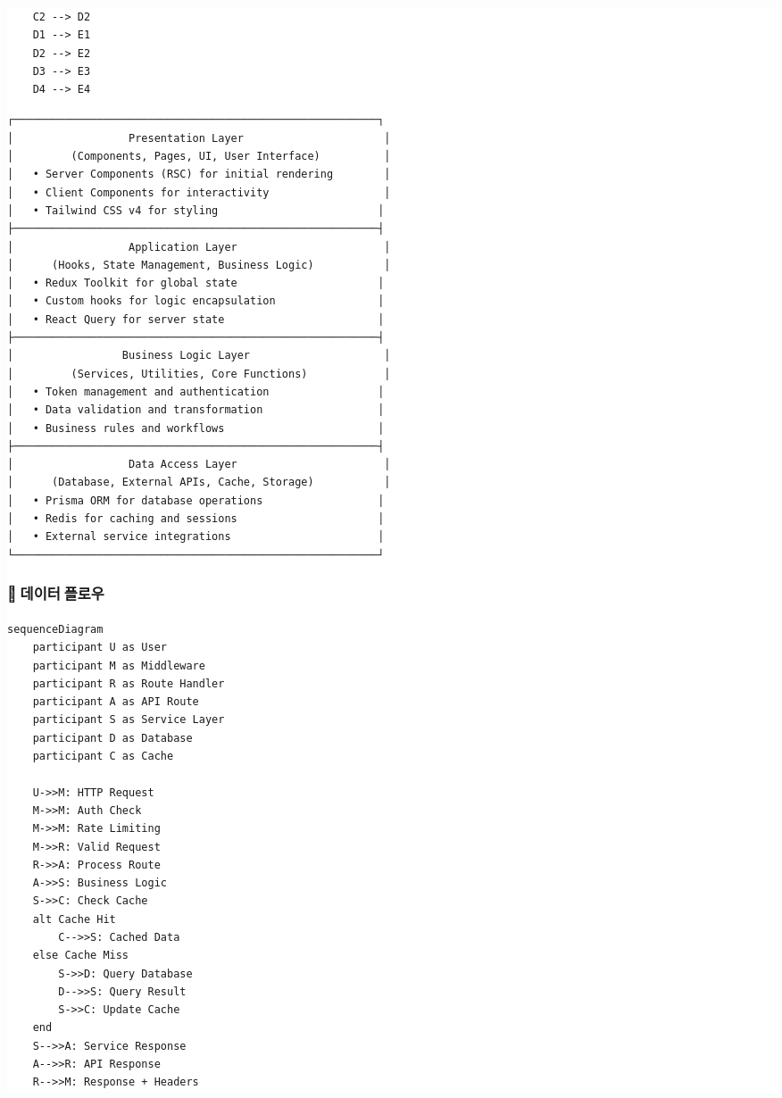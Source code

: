 ```mermaid
    C2 --> D2
    D1 --> E1
    D2 --> E2
    D3 --> E3
    D4 --> E4
```

```
┌─────────────────────────────────────────────────────────┐
│                  Presentation Layer                      │
│         (Components, Pages, UI, User Interface)          │
│   • Server Components (RSC) for initial rendering        │
│   • Client Components for interactivity                  │
│   • Tailwind CSS v4 for styling                         │
├─────────────────────────────────────────────────────────┤
│                  Application Layer                       │
│      (Hooks, State Management, Business Logic)           │
│   • Redux Toolkit for global state                      │
│   • Custom hooks for logic encapsulation                │
│   • React Query for server state                        │
├─────────────────────────────────────────────────────────┤
│                 Business Logic Layer                     │
│         (Services, Utilities, Core Functions)            │
│   • Token management and authentication                 │
│   • Data validation and transformation                  │
│   • Business rules and workflows                        │
├─────────────────────────────────────────────────────────┤
│                  Data Access Layer                       │
│      (Database, External APIs, Cache, Storage)           │
│   • Prisma ORM for database operations                  │
│   • Redis for caching and sessions                      │
│   • External service integrations                       │
└─────────────────────────────────────────────────────────┘
```

### 🔄 데이터 플로우

```mermaid
sequenceDiagram
    participant U as User
    participant M as Middleware
    participant R as Route Handler
    participant A as API Route
    participant S as Service Layer
    participant D as Database
    participant C as Cache
    
    U->>M: HTTP Request
    M->>M: Auth Check
    M->>M: Rate Limiting
    M->>R: Valid Request
    R->>A: Process Route
    A->>S: Business Logic
    S->>C: Check Cache
    alt Cache Hit
        C-->>S: Cached Data
    else Cache Miss
        S->>D: Query Database
        D-->>S: Query Result
        S->>C: Update Cache
    end
    S-->>A: Service Response
    A-->>R: API Response
    R-->>M: Response + Headers
```